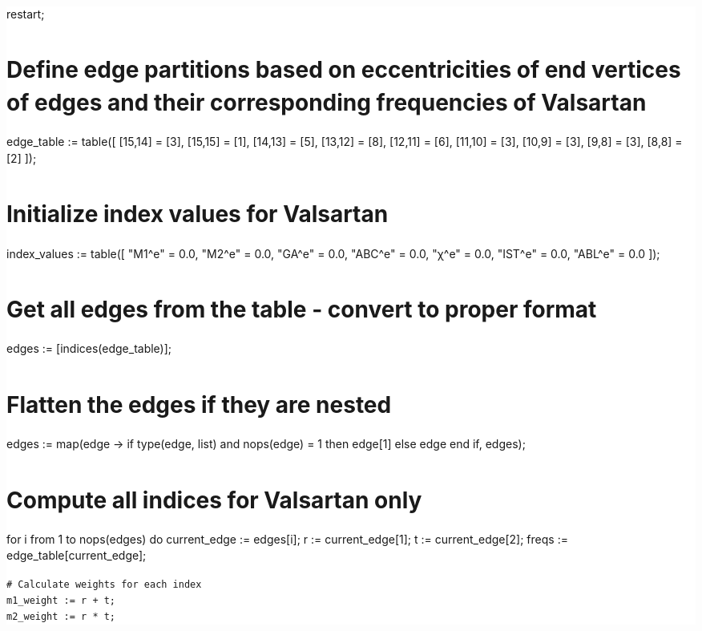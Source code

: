 restart;

# Define edge partitions based on eccentricities of end vertices of edges and their corresponding frequencies of Valsartan
edge_table := table([
    [15,14] = [3],
    [15,15] = [1],
    [14,13] = [5],
    [13,12] = [8],
    [12,11] = [6],
    [11,10] = [3],
    [10,9] = [3],
    [9,8] = [3],
    [8,8] = [2]
]);

# Initialize index values for Valsartan
index_values := table([
    "M1^e" = 0.0,
    "M2^e" = 0.0,
    "GA^e" = 0.0,
    "ABC^e" = 0.0,
    "χ^e" = 0.0,
    "IST^e" = 0.0,
    "ABL^e" = 0.0
]);

# Get all edges from the table - convert to proper format
edges := [indices(edge_table)];
# Flatten the edges if they are nested
edges := map(edge -> if type(edge, list) and nops(edge) = 1 then edge[1] else edge end if, edges);

# Compute all indices for Valsartan only
for i from 1 to nops(edges) do
    current_edge := edges[i];
    r := current_edge[1];
    t := current_edge[2];
    freqs := edge_table[current_edge];
    
    # Calculate weights for each index
    m1_weight := r + t;
    m2_weight := r * t;
    